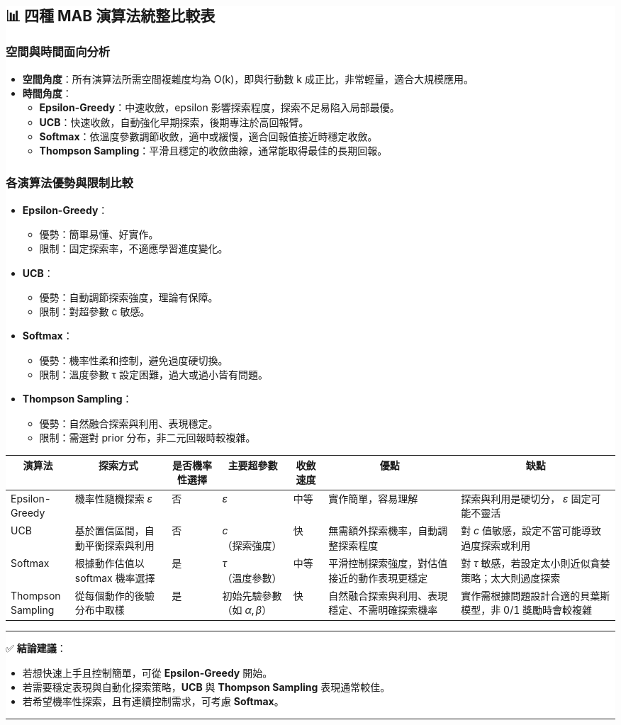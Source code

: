 
## 📊 四種 MAB 演算法統整比較表

### 空間與時間面向分析

- **空間角度**：所有演算法所需空間複雜度均為 O(k)，即與行動數 k 成正比，非常輕量，適合大規模應用。
- **時間角度**：
  - **Epsilon-Greedy**：中速收斂，epsilon 影響探索程度，探索不足易陷入局部最優。
  - **UCB**：快速收斂，自動強化早期探索，後期專注於高回報臂。
  - **Softmax**：依溫度參數調節收斂，適中或緩慢，適合回報值接近時穩定收斂。
  - **Thompson Sampling**：平滑且穩定的收斂曲線，通常能取得最佳的長期回報。

### 各演算法優勢與限制比較

- **Epsilon-Greedy**：
  - 優勢：簡單易懂、好實作。
  - 限制：固定探索率，不適應學習進度變化。

- **UCB**：
  - 優勢：自動調節探索強度，理論有保障。
  - 限制：對超參數 c 敏感。

- **Softmax**：
  - 優勢：機率性柔和控制，避免過度硬切換。
  - 限制：溫度參數 τ 設定困難，過大或過小皆有問題。

- **Thompson Sampling**：
  - 優勢：自然融合探索與利用、表現穩定。
  - 限制：需選對 prior 分布，非二元回報時較複雜。

| 演算法             | 探索方式                           | 是否機率性選擇 | 主要超參數         | 收斂速度     | 優點                                                       | 缺點                                                         |
|------------------|----------------------------------|----------------|------------------|------------|----------------------------------------------------------|------------------------------------------------------------|
| Epsilon-Greedy   | 機率性隨機探索 $\varepsilon$          | 否              | $\varepsilon$     | 中等         | 實作簡單，容易理解                                          | 探索與利用是硬切分， $\varepsilon$ 固定可能不靈活                 |
| UCB              | 基於置信區間，自動平衡探索與利用          | 否              | $c$（探索強度）     | 快           | 無需額外探索機率，自動調整探索程度                              | 對 $c$ 值敏感，設定不當可能導致過度探索或利用                        |
| Softmax          | 根據動作估值以 softmax 機率選擇         | 是              | $\tau$（溫度參數） | 中等         | 平滑控制探索強度，對估值接近的動作表現更穩定                        | 對 $\tau$ 敏感，若設定太小則近似貪婪策略；太大則過度探索              |
| Thompson Sampling | 從每個動作的後驗分布中取樣              | 是              | 初始先驗參數（如 $\alpha, \beta$） | 快           | 自然融合探索與利用、表現穩定、不需明確探索機率                       | 實作需根據問題設計合適的貝葉斯模型，非 0/1 獎勵時會較複雜              |

---

✅ **結論建議**：
- 若想快速上手且控制簡單，可從 **Epsilon-Greedy** 開始。
- 若需要穩定表現與自動化探索策略，**UCB** 與 **Thompson Sampling** 表現通常較佳。
- 若希望機率性探索，且有連續控制需求，可考慮 **Softmax**。

---



